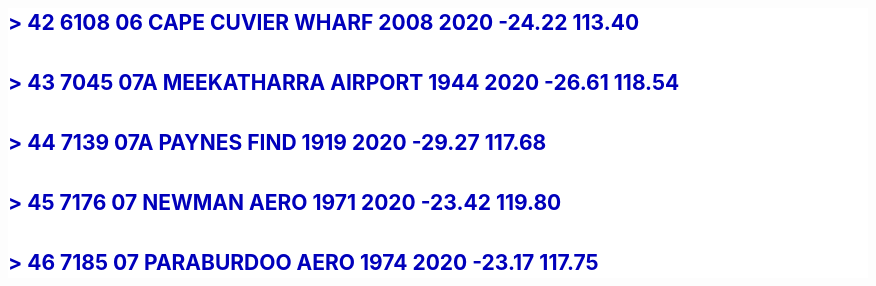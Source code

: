 ## </span><span style='color: #0000BB;'>&gt;</span><span> </span><span style='color: #0000BB;'>42</span><span>    </span><span style='color: #0000BB;'>6108</span><span>   </span><span style='color: #0000BB;'>06</span><span>                 </span><span style='color: #0000BB;'>CAPE</span><span> </span><span style='color: #0000BB;'>CUVIER</span><span> </span><span style='color: #0000BB;'>WHARF</span><span>  </span><span style='color: #0000BB;'>2008</span><span> </span><span style='color: #0000BB;'>2020</span><span> </span><span style='color: #0000BB;'>-24.22</span><span> </span><span style='color: #0000BB;'>113.40</span><span> 
## </span><span style='color: #0000BB;'>&gt;</span><span> </span><span style='color: #0000BB;'>43</span><span>    </span><span style='color: #0000BB;'>7045</span><span>  </span><span style='color: #0000BB;'>07A</span><span>               </span><span style='color: #0000BB;'>MEEKATHARRA</span><span> </span><span style='color: #0000BB;'>AIRPORT</span><span>  </span><span style='color: #0000BB;'>1944</span><span> </span><span style='color: #0000BB;'>2020</span><span> </span><span style='color: #0000BB;'>-26.61</span><span> </span><span style='color: #0000BB;'>118.54</span><span> 
## </span><span style='color: #0000BB;'>&gt;</span><span> </span><span style='color: #0000BB;'>44</span><span>    </span><span style='color: #0000BB;'>7139</span><span>  </span><span style='color: #0000BB;'>07A</span><span>                       </span><span style='color: #0000BB;'>PAYNES</span><span> </span><span style='color: #0000BB;'>FIND</span><span>  </span><span style='color: #0000BB;'>1919</span><span> </span><span style='color: #0000BB;'>2020</span><span> </span><span style='color: #0000BB;'>-29.27</span><span> </span><span style='color: #0000BB;'>117.68</span><span> 
## </span><span style='color: #0000BB;'>&gt;</span><span> </span><span style='color: #0000BB;'>45</span><span>    </span><span style='color: #0000BB;'>7176</span><span>   </span><span style='color: #0000BB;'>07</span><span>                       </span><span style='color: #0000BB;'>NEWMAN</span><span> </span><span style='color: #0000BB;'>AERO</span><span>  </span><span style='color: #0000BB;'>1971</span><span> </span><span style='color: #0000BB;'>2020</span><span> </span><span style='color: #0000BB;'>-23.42</span><span> </span><span style='color: #0000BB;'>119.80</span><span> 
## </span><span style='color: #0000BB;'>&gt;</span><span> </span><span style='color: #0000BB;'>46</span><span>    </span><span style='color: #0000BB;'>7185</span><span>   </span><span style='color: #0000BB;'>07</span><span>                   </span><span style='color: #0000BB;'>PARABURDOO</span><span> </span><span style='color: #0000BB;'>AERO</span><span>  </span><span style='color: #0000BB;'>1974</span><span> </span><span style='color: #0000BB;'>2020</span><span> </span><span style='color: #0000BB;'>-23.17</span><span> </span><span style='color: #0000BB;'>117.75</span><span> 